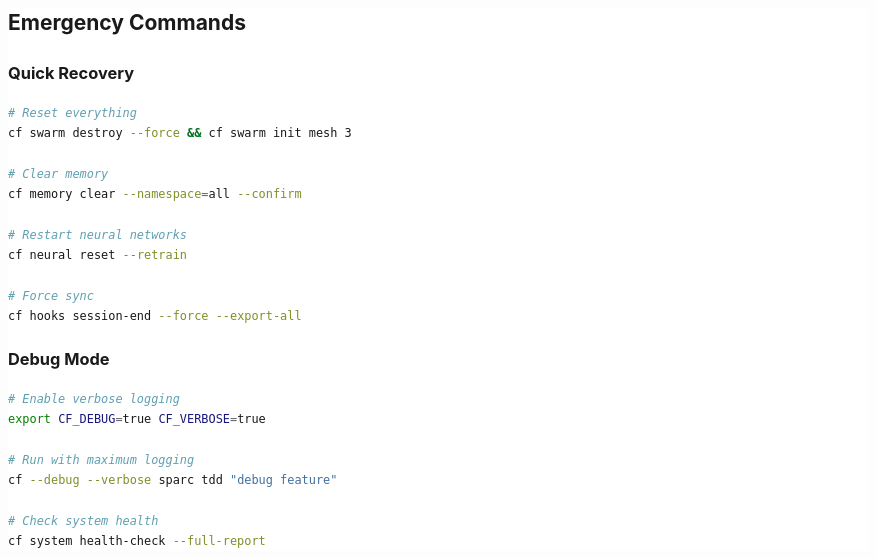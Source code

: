 ## Emergency Commands

### Quick Recovery
```bash
# Reset everything
cf swarm destroy --force && cf swarm init mesh 3

# Clear memory
cf memory clear --namespace=all --confirm

# Restart neural networks
cf neural reset --retrain

# Force sync
cf hooks session-end --force --export-all
```

### Debug Mode
```bash
# Enable verbose logging
export CF_DEBUG=true CF_VERBOSE=true

# Run with maximum logging
cf --debug --verbose sparc tdd "debug feature"

# Check system health
cf system health-check --full-report
```